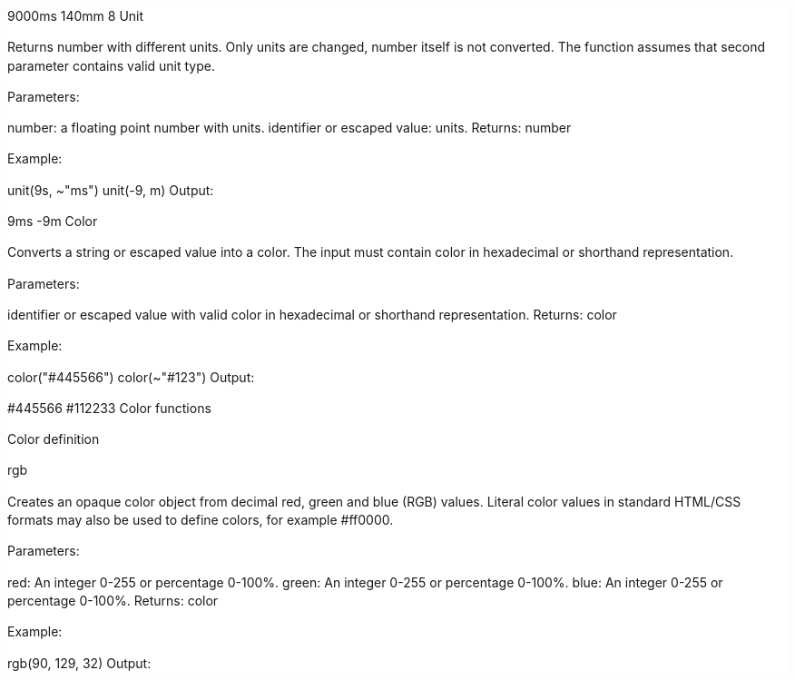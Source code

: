9000ms
140mm
8
Unit

Returns number with different units. Only units are changed, number itself is not converted. The function assumes that second parameter contains valid unit type.

Parameters:

number: a floating point number with units.
identifier or escaped value: units.
Returns: number

Example:

unit(9s, ~"ms")
unit(-9, m)
Output:

9ms
-9m
Color

Converts a string or escaped value into a color. The input must contain color in hexadecimal or shorthand representation.

Parameters:

identifier or escaped value with valid color in hexadecimal or shorthand representation.
Returns: color

Example:

color("#445566")
color(~"#123")
Output:

#445566
#112233
Color functions

Color definition

rgb

Creates an opaque color object from decimal red, green and blue (RGB) values. Literal color values in standard HTML/CSS formats may also be used to define colors, for example #ff0000.

Parameters:

red: An integer 0-255 or percentage 0-100%.
green: An integer 0-255 or percentage 0-100%.
blue: An integer 0-255 or percentage 0-100%.
Returns: color

Example:

rgb(90, 129, 32)
Output:
